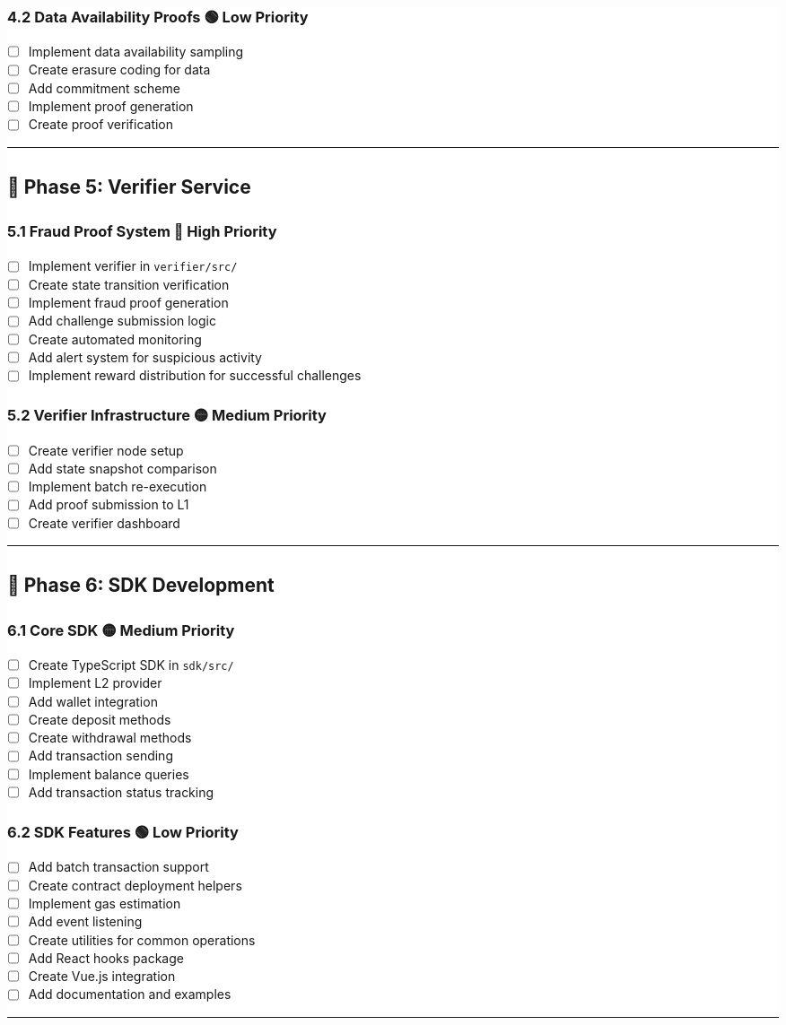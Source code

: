 ### **4.2 Data Availability Proofs** 🟢 Low Priority

- [ ] Implement data availability sampling
- [ ] Create erasure coding for data
- [ ] Add commitment scheme
- [ ] Implement proof generation
- [ ] Create proof verification

---

## 🚧 **Phase 5: Verifier Service**

### **5.1 Fraud Proof System** 🔴 High Priority

- [ ] Implement verifier in `verifier/src/`
- [ ] Create state transition verification
- [ ] Implement fraud proof generation
- [ ] Add challenge submission logic
- [ ] Create automated monitoring
- [ ] Add alert system for suspicious activity
- [ ] Implement reward distribution for successful challenges

### **5.2 Verifier Infrastructure** 🟡 Medium Priority

- [ ] Create verifier node setup
- [ ] Add state snapshot comparison
- [ ] Implement batch re-execution
- [ ] Add proof submission to L1
- [ ] Create verifier dashboard

---

## 🚧 **Phase 6: SDK Development**

### **6.1 Core SDK** 🟡 Medium Priority

- [ ] Create TypeScript SDK in `sdk/src/`
- [ ] Implement L2 provider
- [ ] Add wallet integration
- [ ] Create deposit methods
- [ ] Create withdrawal methods
- [ ] Add transaction sending
- [ ] Implement balance queries
- [ ] Add transaction status tracking

### **6.2 SDK Features** 🟢 Low Priority

- [ ] Add batch transaction support
- [ ] Create contract deployment helpers
- [ ] Implement gas estimation
- [ ] Add event listening
- [ ] Create utilities for common operations
- [ ] Add React hooks package
- [ ] Create Vue.js integration
- [ ] Add documentation and examples

---